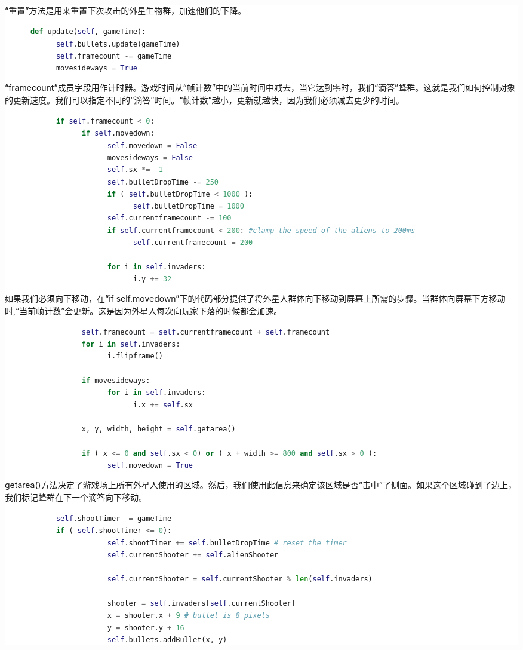 “重置”方法是用来重置下次攻击的外星生物群，加速他们的下降。

```py
      def update(self, gameTime):
            self.bullets.update(gameTime)
            self.framecount -= gameTime
            movesideways = True

```

“framecount”成员字段用作计时器。游戏时间从“帧计数”中的当前时间中减去，当它达到零时，我们“滴答”蜂群。这就是我们如何控制对象的更新速度。我们可以指定不同的“滴答”时间。“帧计数”越小，更新就越快，因为我们必须减去更少的时间。

```py
            if self.framecount < 0:
                  if self.movedown:
                        self.movedown = False
                        movesideways = False
                        self.sx *= -1
                        self.bulletDropTime -= 250
                        if ( self.bulletDropTime < 1000 ):
                              self.bulletDropTime = 1000
                        self.currentframecount -= 100
                        if self.currentframecount < 200: #clamp the speed of the aliens to 200ms
                              self.currentframecount = 200

                        for i in self.invaders:
                              i.y += 32

```

如果我们必须向下移动，在“if self.movedown”下的代码部分提供了将外星人群体向下移动到屏幕上所需的步骤。当群体向屏幕下方移动时,“当前帧计数”会更新。这是因为外星人每次向玩家下落的时候都会加速。

```py
                  self.framecount = self.currentframecount + self.framecount
                  for i in self.invaders:
                        i.flipframe()

                  if movesideways:
                        for i in self.invaders:
                              i.x += self.sx

                  x, y, width, height = self.getarea()

                  if ( x <= 0 and self.sx < 0) or ( x + width >= 800 and self.sx > 0 ):
                        self.movedown = True

```

getarea()方法决定了游戏场上所有外星人使用的区域。然后，我们使用此信息来确定该区域是否“击中”了侧面。如果这个区域碰到了边上，我们标记蜂群在下一个滴答向下移动。

```py
            self.shootTimer -= gameTime
            if ( self.shootTimer <= 0):
                        self.shootTimer += self.bulletDropTime # reset the timer
                        self.currentShooter += self.alienShooter

                        self.currentShooter = self.currentShooter % len(self.invaders)

                        shooter = self.invaders[self.currentShooter]
                        x = shooter.x + 9 # bullet is 8 pixels
                        y = shooter.y + 16
                        self.bullets.addBullet(x, y)

```
